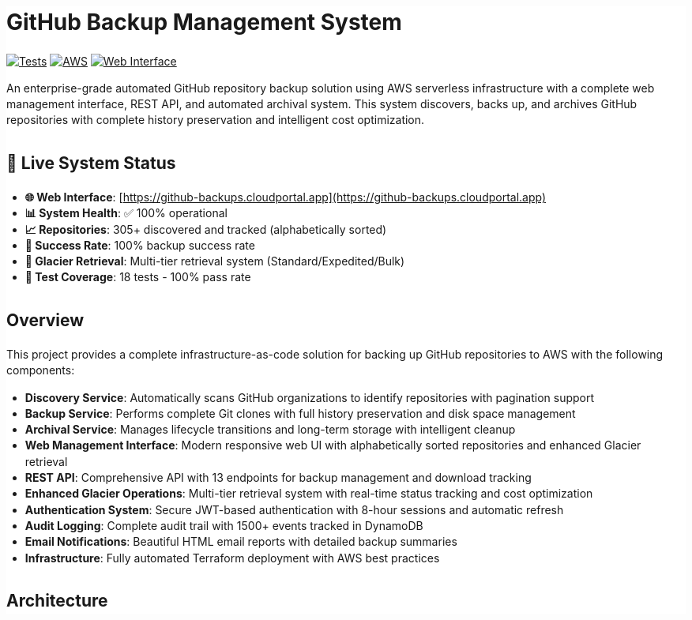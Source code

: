 # GitHub Backup Management System

[![Tests](https://img.shields.io/badge/tests-18%20passing-brightgreen)](tests/)
[![AWS](https://img.shields.io/badge/AWS-Terraform-orange)](terraform/)
[![Web Interface](https://img.shields.io/badge/web-live-blue)](https://github-backups.cloudportal.app)

An enterprise-grade automated GitHub repository backup solution using AWS serverless infrastructure with a complete web management interface, REST API, and automated archival system. This system discovers, backs up, and archives GitHub repositories with complete history preservation and intelligent cost optimization.

## 🚀 Live System Status

- **🌐 Web Interface**: [https://github-backups.cloudportal.app](https://github-backups.cloudportal.app)
- **📊 System Health**: ✅ 100% operational
- **📈 Repositories**: 305+ discovered and tracked (alphabetically sorted)
- **🎯 Success Rate**: 100% backup success rate
- **🧊 Glacier Retrieval**: Multi-tier retrieval system (Standard/Expedited/Bulk)
- **🧪 Test Coverage**: 18 tests - 100% pass rate

## Overview

This project provides a complete infrastructure-as-code solution for backing up GitHub repositories to AWS with the following components:

- **Discovery Service**: Automatically scans GitHub organizations to identify repositories with pagination support
- **Backup Service**: Performs complete Git clones with full history preservation and disk space management
- **Archival Service**: Manages lifecycle transitions and long-term storage with intelligent cleanup
- **Web Management Interface**: Modern responsive web UI with alphabetically sorted repositories and enhanced Glacier retrieval
- **REST API**: Comprehensive API with 13 endpoints for backup management and download tracking
- **Enhanced Glacier Operations**: Multi-tier retrieval system with real-time status tracking and cost optimization
- **Authentication System**: Secure JWT-based authentication with 8-hour sessions and automatic refresh
- **Audit Logging**: Complete audit trail with 1500+ events tracked in DynamoDB
- **Email Notifications**: Beautiful HTML email reports with detailed backup summaries
- **Infrastructure**: Fully automated Terraform deployment with AWS best practices

## Architecture
